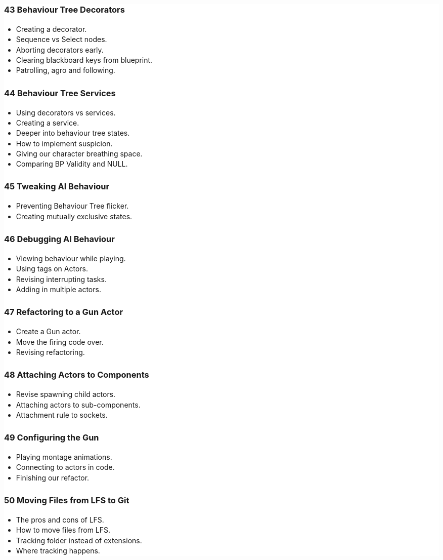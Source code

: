 ### 43 Behaviour Tree Decorators ###

+ Creating a decorator.
+ Sequence vs Select nodes.
+ Aborting decorators early.
+ Clearing blackboard keys from blueprint.
+ Patrolling, agro and following.

### 44 Behaviour Tree Services ###

+ Using decorators vs services.
+ Creating a service.
+ Deeper into behaviour tree states.
+ How to implement suspicion.
+ Giving our character breathing space.
+ Comparing BP Validity and NULL.

### 45 Tweaking AI Behaviour ###

+ Preventing Behaviour Tree flicker.
+ Creating mutually exclusive states.

### 46 Debugging AI Behaviour ###

+ Viewing behaviour while playing.
+ Using tags on Actors.
+ Revising interrupting tasks.
+ Adding in multiple actors.

### 47 Refactoring to a Gun Actor ###

+ Create a Gun actor.
+ Move the firing code over.
+ Revising refactoring.

### 48 Attaching Actors to Components ###

+ Revise spawning child actors.
+ Attaching actors to sub-components.
+ Attachment rule to sockets.

### 49 Configuring the Gun ###

+ Playing montage animations.
+ Connecting to actors in code.
+ Finishing our refactor.

### 50 Moving Files from LFS to Git ###

+ The pros and cons of LFS.
+ How to move files from LFS.
+ Tracking folder instead of extensions.
+ Where tracking happens.
